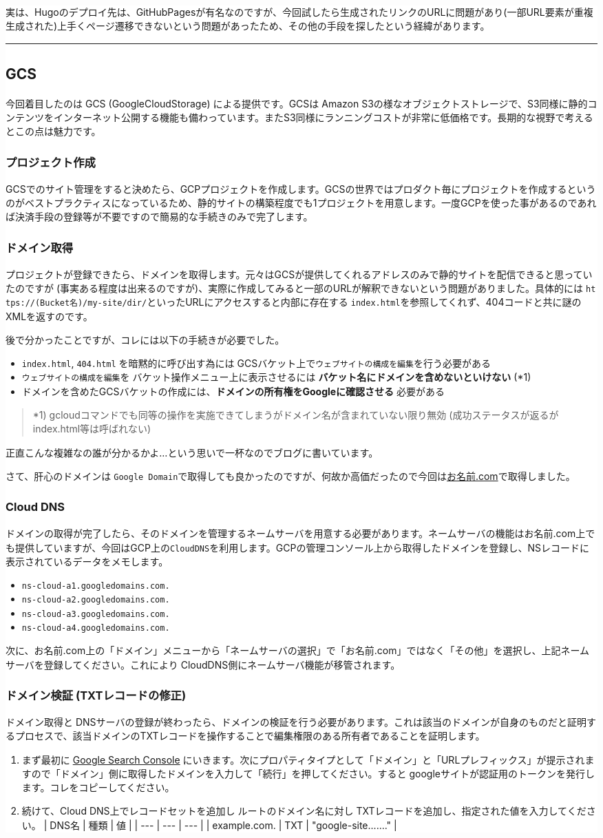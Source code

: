 実は、Hugoのデプロイ先は、GitHubPagesが有名なのですが、今回試したら生成されたリンクのURLに問題があり(一部URL要素が重複生成された)上手くページ遷移できないという問題があったため、その他の手段を探したという経緯があります。

-----

## GCS
今回着目したのは GCS (GoogleCloudStorage) による提供です。GCSは Amazon S3の様なオブジェクトストレージで、S3同様に静的コンテンツをインターネット公開する機能も備わっています。またS3同様にランニングコストが非常に低価格です。長期的な視野で考えるとこの点は魅力です。

### プロジェクト作成
GCSでのサイト管理をすると決めたら、GCPプロジェクトを作成します。GCSの世界ではプロダクト毎にプロジェクトを作成するというのがベストプラクティスになっているため、静的サイトの構築程度でも1プロジェクトを用意します。一度GCPを使った事があるのであれば決済手段の登録等が不要ですので簡易的な手続きのみで完了します。

### ドメイン取得
プロジェクトが登録できたら、ドメインを取得します。元々はGCSが提供してくれるアドレスのみで静的サイトを配信できると思っていたのですが (事実ある程度は出来るのですが)、実際に作成してみると一部のURLが解釈できないという問題がありました。具体的には `https://(Bucket名)/my-site/dir/`といったURLにアクセスすると内部に存在する `index.html`を参照してくれず、404コードと共に謎のXMLを返すのです。

後で分かったことですが、コレには以下の手続きが必要でした。
- `index.html`, `404.html` を暗黙的に呼び出す為には GCSバケット上で`ウェブサイトの構成を編集`を行う必要がある
- `ウェブサイトの構成を編集`を バケット操作メニュー上に表示させるには **バケット名にドメインを含めないといけない** (*1)
- ドメインを含めたGCSバケットの作成には、**ドメインの所有権をGoogleに確認させる** 必要がある

> *1) gcloudコマンドでも同等の操作を実施できてしまうがドメイン名が含まれていない限り無効 (成功ステータスが返るが index.html等は呼ばれない)

正直こんな複雑なの誰が分かるかよ…という思いで一杯なのでブログに書いています。

さて、肝心のドメインは `Google Domain`で取得しても良かったのですが、何故か高価だったので今回は[お名前.com](https://www.onamae.com/)で取得しました。

### Cloud DNS
ドメインの取得が完了したら、そのドメインを管理するネームサーバを用意する必要があります。ネームサーバの機能はお名前.com上でも提供していますが、今回はGCP上の`CloudDNS`を利用します。GCPの管理コンソール上から取得したドメインを登録し、NSレコードに表示されているデータをメモします。

- `ns-cloud-a1.googledomains.com.`
- `ns-cloud-a2.googledomains.com.`
- `ns-cloud-a3.googledomains.com.`
- `ns-cloud-a4.googledomains.com.`

次に、お名前.com上の「ドメイン」メニューから「ネームサーバの選択」で「お名前.com」ではなく「その他」を選択し、上記ネームサーバを登録してください。これにより CloudDNS側にネームサーバ機能が移管されます。

### ドメイン検証 (TXTレコードの修正)

ドメイン取得と DNSサーバの登録が終わったら、ドメインの検証を行う必要があります。これは該当のドメインが自身のものだと証明するプロセスで、該当ドメインのTXTレコードを操作することで編集権限のある所有者であることを証明します。

1. まず最初に [Google Search Console](https://search.google.com/search-console?hl=ja) にいきます。次にプロパティタイプとして「ドメイン」と「URLプレフィックス」が提示されますので「ドメイン」側に取得したドメインを入力して「続行」を押してください。すると googleサイトが認証用のトークンを発行します。コレをコピーしてください。

2. 続けて、Cloud DNS上でレコードセットを追加し ルートのドメイン名に対し TXTレコードを追加し、指定された値を入力してください。
| DNS名 | 種類 | 値 |
| --- | --- | --- |
| example.com. | TXT | "google-site......." |  

